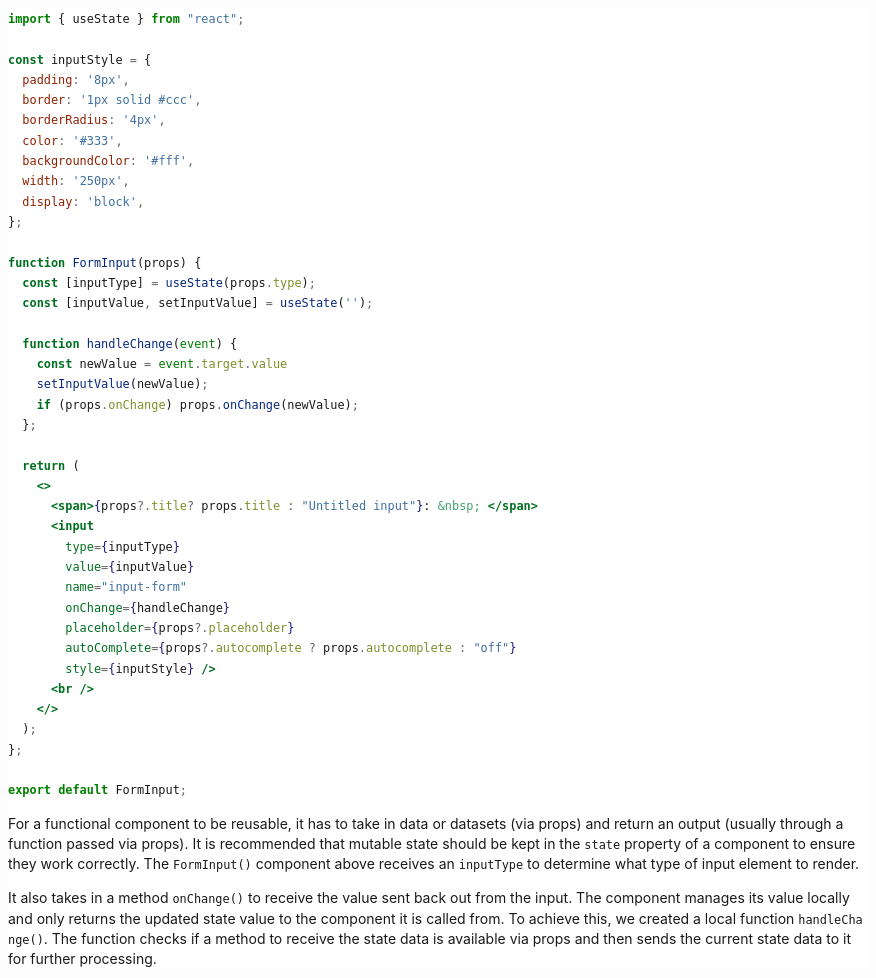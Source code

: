 ```jsx :collapsed-lines title="components/FormInput.jsx"
import { useState } from "react";

const inputStyle = {
  padding: '8px',
  border: '1px solid #ccc',
  borderRadius: '4px',
  color: '#333',
  backgroundColor: '#fff',
  width: '250px',
  display: 'block',
};

function FormInput(props) {
  const [inputType] = useState(props.type);
  const [inputValue, setInputValue] = useState('');

  function handleChange(event) {
    const newValue = event.target.value
    setInputValue(newValue);
    if (props.onChange) props.onChange(newValue);
  };

  return (
    <>
      <span>{props?.title? props.title : "Untitled input"}: &nbsp; </span>
      <input
        type={inputType}
        value={inputValue}
        name="input-form"
        onChange={handleChange}
        placeholder={props?.placeholder}
        autoComplete={props?.autocomplete ? props.autocomplete : "off"}
        style={inputStyle} />
      <br />
    </>
  );
};

export default FormInput;
```

For a functional component to be reusable, it has to take in data or datasets (via props) and return an output (usually through a function passed via props). It is recommended that mutable state should be kept in the `state` property of a component to ensure they work correctly. The `FormInput()` component above receives an `inputType` to determine what type of input element to render.

It also takes in a method `onChange()` to receive the value sent back out from the input. The component manages its value locally and only returns the updated state value to the component it is called from. To achieve this, we created a local function `handleChange()`. The function checks if a method to receive the state data is available via props and then sends the current state data to it for further processing.
